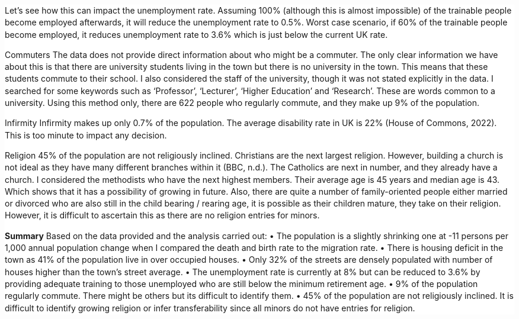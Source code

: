 Let’s see how this can impact the 
unemployment rate. Assuming 100%
(although this is almost impossible) of 
the trainable people become employed 
afterwards, it will reduce the 
unemployment rate to 0.5%. Worst case 
scenario, if 60% of the trainable people 
become employed, it reduces 
unemployment rate to 3.6% which is just 
below the current UK rate.

Commuters
The data does not provide direct information about who might be a commuter. The only clear 
information we have about this is that there are university students living in the town but there is no 
university in the town. This means that these students commute to their school. I also considered 
the staff of the university, though it was not stated explicitly in the data. I searched for some 
keywords such as ‘Professor’, ‘Lecturer’, ‘Higher Education’ and ‘Research’. These are words common 
to a university. Using this method only, there are 622 people who regularly commute, and they make 
up 9% of the population.

Infirmity
Infirmity makes up only 0.7% of the population. The average disability rate in UK is 22% (House of 
Commons, 2022). This is too minute to impact any decision.

Religion
45% of the population are not religiously inclined. Christians are the next largest religion. However, 
building a church is not ideal as they have many different branches within it (BBC, n.d.). The 
Catholics are next in number, and they already have a church. I considered the methodists who have 
the next highest members. Their average age is 45 years and median age is 43. Which shows that it 
has a possibility of growing in future. Also, there are quite a number of family-oriented people either 
married or divorced who are also still in the child bearing / rearing age, it is possible as their children
mature, they take on their religion. However, it is difficult to ascertain this as there are no religion 
entries for minors.

**Summary**
Based on the data provided and the analysis carried out:
• The population is a slightly shrinking one at -11 persons per 1,000 annual population change 
when I compared the death and birth rate to the migration rate.
• There is housing deficit in the town as 41% of the population live in over occupied houses.
• Only 32% of the streets are densely populated with number of houses higher than the town’s 
street average.
• The unemployment rate is currently at 8% but can be reduced to 3.6% by providing adequate 
training to those unemployed who are still below the minimum retirement age.
• 9% of the population regularly commute. There might be others but its difficult to identify 
them.
• 45% of the population are not religiously inclined. It is difficult to identify growing religion or 
infer transferability since all minors do not have entries for religion.
